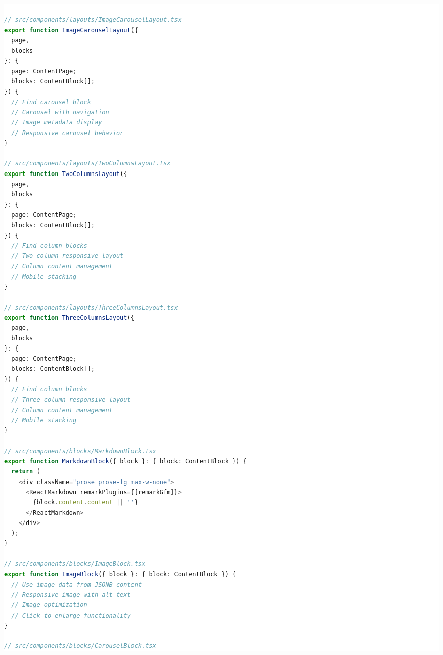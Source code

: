 ```typescript

// src/components/layouts/ImageCarouselLayout.tsx
export function ImageCarouselLayout({ 
  page, 
  blocks 
}: { 
  page: ContentPage;
  blocks: ContentBlock[];
}) {
  // Find carousel block
  // Carousel with navigation
  // Image metadata display
  // Responsive carousel behavior
}

// src/components/layouts/TwoColumnsLayout.tsx
export function TwoColumnsLayout({ 
  page, 
  blocks 
}: { 
  page: ContentPage;
  blocks: ContentBlock[];
}) {
  // Find column blocks
  // Two-column responsive layout
  // Column content management
  // Mobile stacking
}

// src/components/layouts/ThreeColumnsLayout.tsx
export function ThreeColumnsLayout({ 
  page, 
  blocks 
}: { 
  page: ContentPage;
  blocks: ContentBlock[];
}) {
  // Find column blocks
  // Three-column responsive layout
  // Column content management
  // Mobile stacking
}

// src/components/blocks/MarkdownBlock.tsx
export function MarkdownBlock({ block }: { block: ContentBlock }) {
  return (
    <div className="prose prose-lg max-w-none">
      <ReactMarkdown remarkPlugins={[remarkGfm]}>
        {block.content.content || ''}
      </ReactMarkdown>
    </div>
  );
}

// src/components/blocks/ImageBlock.tsx
export function ImageBlock({ block }: { block: ContentBlock }) {
  // Use image data from JSONB content
  // Responsive image with alt text
  // Image optimization
  // Click to enlarge functionality
}

// src/components/blocks/CarouselBlock.tsx
```